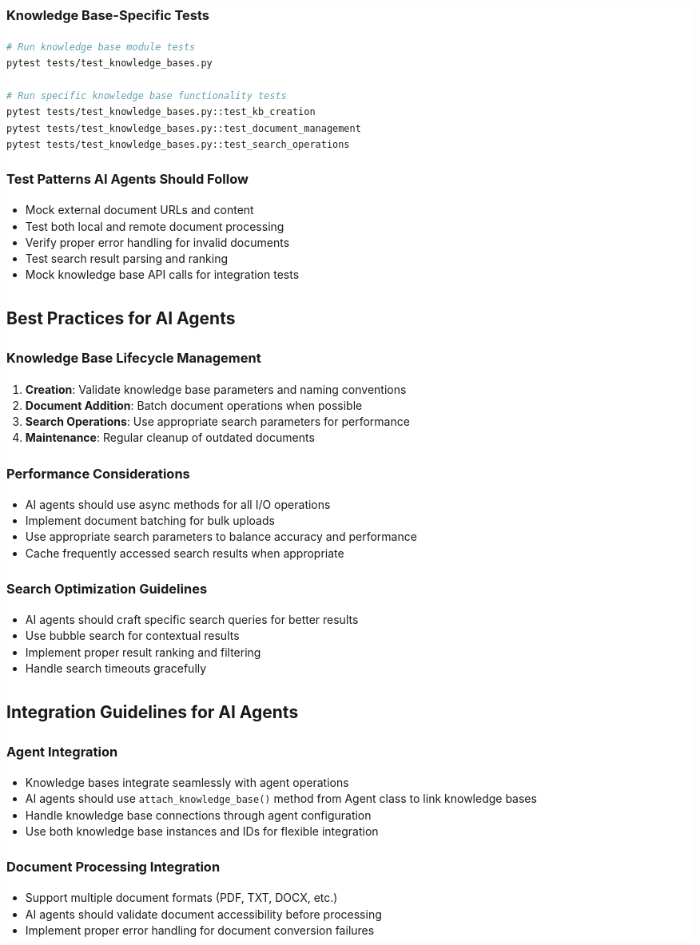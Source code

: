 ### Knowledge Base-Specific Tests
```bash
# Run knowledge base module tests
pytest tests/test_knowledge_bases.py

# Run specific knowledge base functionality tests
pytest tests/test_knowledge_bases.py::test_kb_creation
pytest tests/test_knowledge_bases.py::test_document_management
pytest tests/test_knowledge_bases.py::test_search_operations
```

### Test Patterns AI Agents Should Follow
- Mock external document URLs and content
- Test both local and remote document processing
- Verify proper error handling for invalid documents
- Test search result parsing and ranking
- Mock knowledge base API calls for integration tests

## Best Practices for AI Agents

### Knowledge Base Lifecycle Management
1. **Creation**: Validate knowledge base parameters and naming conventions
2. **Document Addition**: Batch document operations when possible
3. **Search Operations**: Use appropriate search parameters for performance
4. **Maintenance**: Regular cleanup of outdated documents

### Performance Considerations
- AI agents should use async methods for all I/O operations
- Implement document batching for bulk uploads
- Use appropriate search parameters to balance accuracy and performance
- Cache frequently accessed search results when appropriate

### Search Optimization Guidelines
- AI agents should craft specific search queries for better results
- Use bubble search for contextual results
- Implement proper result ranking and filtering
- Handle search timeouts gracefully

## Integration Guidelines for AI Agents

### Agent Integration
- Knowledge bases integrate seamlessly with agent operations
- AI agents should use `attach_knowledge_base()` method from Agent class to link knowledge bases
- Handle knowledge base connections through agent configuration
- Use both knowledge base instances and IDs for flexible integration

### Document Processing Integration
- Support multiple document formats (PDF, TXT, DOCX, etc.)
- AI agents should validate document accessibility before processing
- Implement proper error handling for document conversion failures
